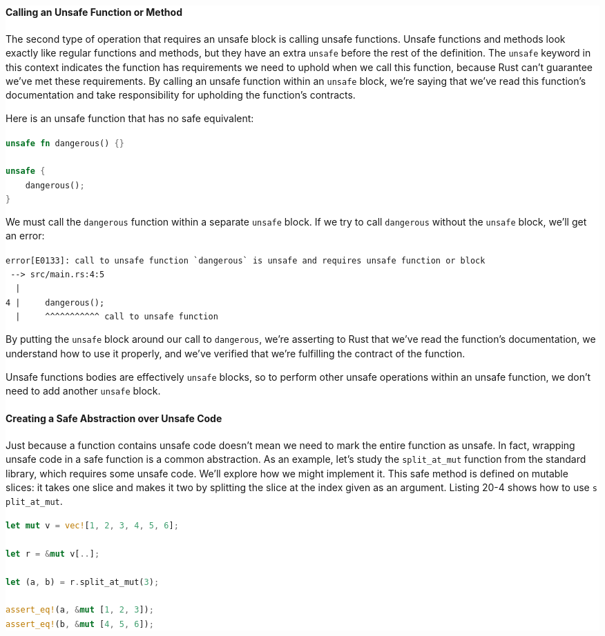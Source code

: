 #### Calling an Unsafe Function or Method

The second type of operation that requires an unsafe block is calling unsafe
functions. Unsafe functions and methods look exactly like regular functions
and methods, but they have an extra `unsafe` before the rest of the
definition. The `unsafe` keyword in this context indicates the function has
requirements we need to uphold when we call this function, because Rust can’t
guarantee we’ve met these requirements. By calling an unsafe function within
an `unsafe` block, we’re saying that we’ve read this function’s documentation
and take responsibility for upholding the function’s contracts.

Here is an unsafe function that has no safe equivalent:

```rust
unsafe fn dangerous() {}

unsafe {
    dangerous();
}
```

We must call the `dangerous` function within a separate `unsafe` block. If we
try to call `dangerous` without the `unsafe` block, we’ll get an error:

```text
error[E0133]: call to unsafe function `dangerous` is unsafe and requires unsafe function or block
 --> src/main.rs:4:5
  |
4 |     dangerous();
  |     ^^^^^^^^^^^ call to unsafe function
```

By putting the `unsafe` block around our call to `dangerous`, we’re asserting
to Rust that we’ve read the function’s documentation, we understand how to use
it properly, and we’ve verified that we’re fulfilling the contract of the
function.

Unsafe functions bodies are effectively `unsafe` blocks, so to perform other
unsafe operations within an unsafe function, we don’t need to add another
`unsafe` block.

#### Creating a Safe Abstraction over Unsafe Code

Just because a function contains unsafe code doesn’t mean we need to mark the
entire function as unsafe. In fact, wrapping unsafe code in a safe function is
a common abstraction. As an example, let’s study the `split_at_mut` function
from the standard library, which requires some unsafe code. We’ll explore how
we might implement it. This safe method is defined on mutable slices: it takes
one slice and makes it two by splitting the slice at the index given as an
argument. Listing 20-4 shows how to use `split_at_mut`.

```rust
let mut v = vec![1, 2, 3, 4, 5, 6];

let r = &mut v[..];

let (a, b) = r.split_at_mut(3);

assert_eq!(a, &mut [1, 2, 3]);
assert_eq!(b, &mut [4, 5, 6]);
```
